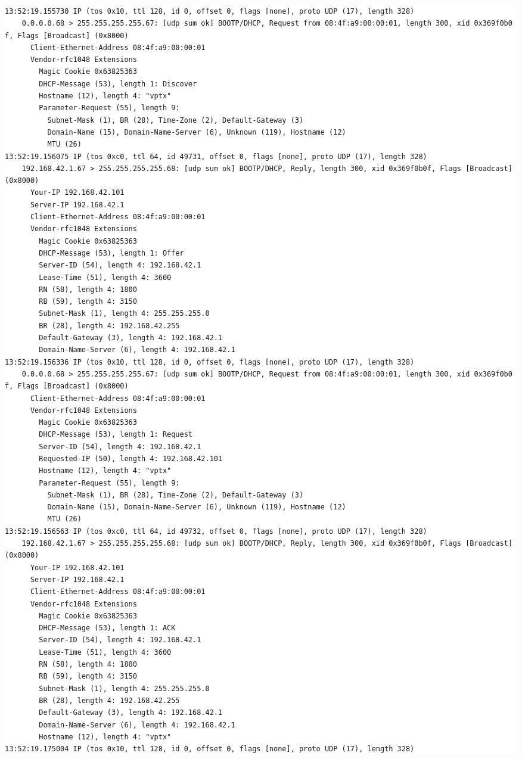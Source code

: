 ```
13:52:19.155730 IP (tos 0x10, ttl 128, id 0, offset 0, flags [none], proto UDP (17), length 328)
    0.0.0.0.68 > 255.255.255.255.67: [udp sum ok] BOOTP/DHCP, Request from 08:4f:a9:00:00:01, length 300, xid 0x369f0b0f, Flags [Broadcast] (0x8000)
	  Client-Ethernet-Address 08:4f:a9:00:00:01
	  Vendor-rfc1048 Extensions
	    Magic Cookie 0x63825363
	    DHCP-Message (53), length 1: Discover
	    Hostname (12), length 4: "vptx"
	    Parameter-Request (55), length 9:
	      Subnet-Mask (1), BR (28), Time-Zone (2), Default-Gateway (3)
	      Domain-Name (15), Domain-Name-Server (6), Unknown (119), Hostname (12)
	      MTU (26)
13:52:19.156075 IP (tos 0xc0, ttl 64, id 49731, offset 0, flags [none], proto UDP (17), length 328)
    192.168.42.1.67 > 255.255.255.255.68: [udp sum ok] BOOTP/DHCP, Reply, length 300, xid 0x369f0b0f, Flags [Broadcast] (0x8000)
	  Your-IP 192.168.42.101
	  Server-IP 192.168.42.1
	  Client-Ethernet-Address 08:4f:a9:00:00:01
	  Vendor-rfc1048 Extensions
	    Magic Cookie 0x63825363
	    DHCP-Message (53), length 1: Offer
	    Server-ID (54), length 4: 192.168.42.1
	    Lease-Time (51), length 4: 3600
	    RN (58), length 4: 1800
	    RB (59), length 4: 3150
	    Subnet-Mask (1), length 4: 255.255.255.0
	    BR (28), length 4: 192.168.42.255
	    Default-Gateway (3), length 4: 192.168.42.1
	    Domain-Name-Server (6), length 4: 192.168.42.1
13:52:19.156336 IP (tos 0x10, ttl 128, id 0, offset 0, flags [none], proto UDP (17), length 328)
    0.0.0.0.68 > 255.255.255.255.67: [udp sum ok] BOOTP/DHCP, Request from 08:4f:a9:00:00:01, length 300, xid 0x369f0b0f, Flags [Broadcast] (0x8000)
	  Client-Ethernet-Address 08:4f:a9:00:00:01
	  Vendor-rfc1048 Extensions
	    Magic Cookie 0x63825363
	    DHCP-Message (53), length 1: Request
	    Server-ID (54), length 4: 192.168.42.1
	    Requested-IP (50), length 4: 192.168.42.101
	    Hostname (12), length 4: "vptx"
	    Parameter-Request (55), length 9:
	      Subnet-Mask (1), BR (28), Time-Zone (2), Default-Gateway (3)
	      Domain-Name (15), Domain-Name-Server (6), Unknown (119), Hostname (12)
	      MTU (26)
13:52:19.156563 IP (tos 0xc0, ttl 64, id 49732, offset 0, flags [none], proto UDP (17), length 328)
    192.168.42.1.67 > 255.255.255.255.68: [udp sum ok] BOOTP/DHCP, Reply, length 300, xid 0x369f0b0f, Flags [Broadcast] (0x8000)
	  Your-IP 192.168.42.101
	  Server-IP 192.168.42.1
	  Client-Ethernet-Address 08:4f:a9:00:00:01
	  Vendor-rfc1048 Extensions
	    Magic Cookie 0x63825363
	    DHCP-Message (53), length 1: ACK
	    Server-ID (54), length 4: 192.168.42.1
	    Lease-Time (51), length 4: 3600
	    RN (58), length 4: 1800
	    RB (59), length 4: 3150
	    Subnet-Mask (1), length 4: 255.255.255.0
	    BR (28), length 4: 192.168.42.255
	    Default-Gateway (3), length 4: 192.168.42.1
	    Domain-Name-Server (6), length 4: 192.168.42.1
	    Hostname (12), length 4: "vptx"
13:52:19.175004 IP (tos 0x10, ttl 128, id 0, offset 0, flags [none], proto UDP (17), length 328)
```

[^DGS]: Don't get me started on the need to have four VM interfaces just so the VM could talk to itself, or the need to have very specific hardware manufacturer hardcoded in VM BIOS.